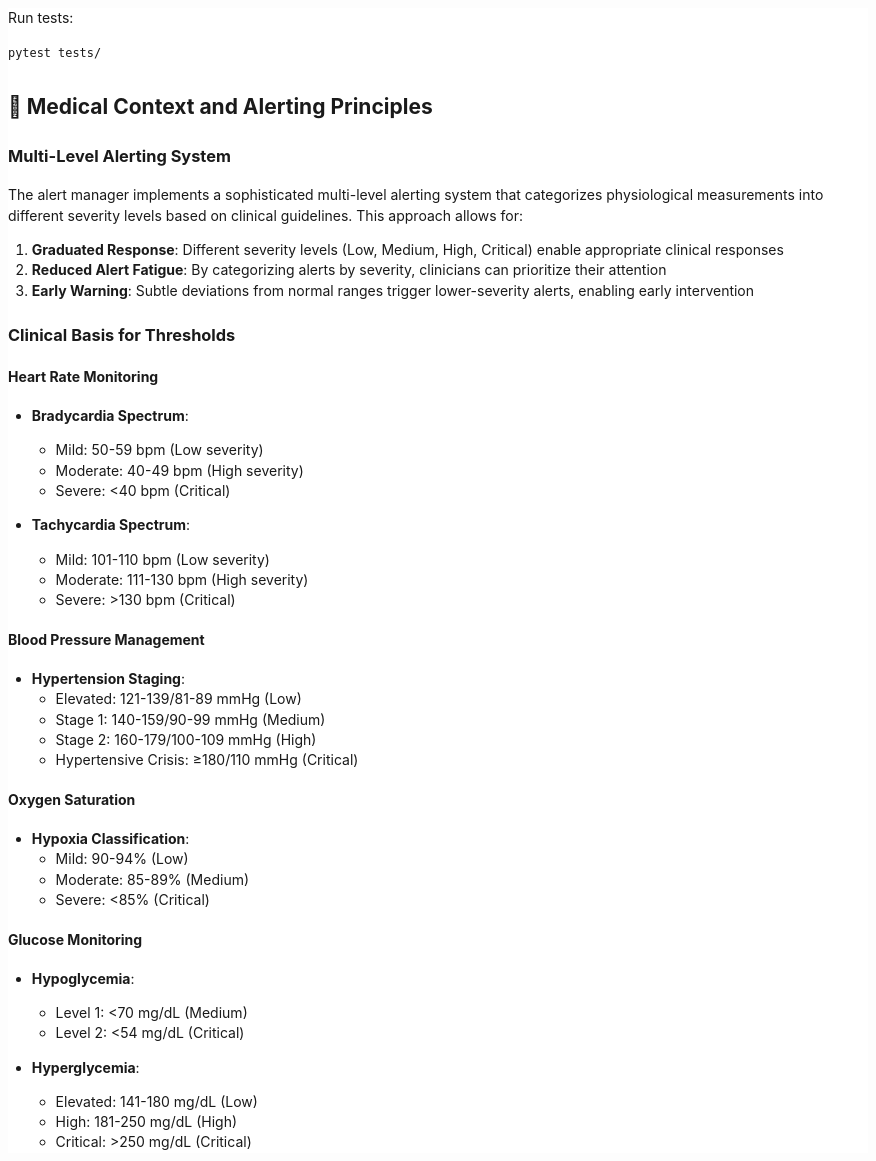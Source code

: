 Run tests:
```bash
pytest tests/
```

## 🏥 Medical Context and Alerting Principles

### Multi-Level Alerting System

The alert manager implements a sophisticated multi-level alerting system that categorizes physiological measurements into different severity levels based on clinical guidelines. This approach allows for:

1. **Graduated Response**: Different severity levels (Low, Medium, High, Critical) enable appropriate clinical responses
2. **Reduced Alert Fatigue**: By categorizing alerts by severity, clinicians can prioritize their attention
3. **Early Warning**: Subtle deviations from normal ranges trigger lower-severity alerts, enabling early intervention

### Clinical Basis for Thresholds

#### Heart Rate Monitoring
- **Bradycardia Spectrum**:
  - Mild: 50-59 bpm (Low severity)
  - Moderate: 40-49 bpm (High severity)
  - Severe: <40 bpm (Critical)
  
- **Tachycardia Spectrum**:
  - Mild: 101-110 bpm (Low severity)
  - Moderate: 111-130 bpm (High severity)
  - Severe: >130 bpm (Critical)

#### Blood Pressure Management
- **Hypertension Staging**:
  - Elevated: 121-139/81-89 mmHg (Low)
  - Stage 1: 140-159/90-99 mmHg (Medium)
  - Stage 2: 160-179/100-109 mmHg (High)
  - Hypertensive Crisis: ≥180/110 mmHg (Critical)

#### Oxygen Saturation
- **Hypoxia Classification**:
  - Mild: 90-94% (Low)
  - Moderate: 85-89% (Medium)
  - Severe: <85% (Critical)

#### Glucose Monitoring
- **Hypoglycemia**:
  - Level 1: <70 mg/dL (Medium)
  - Level 2: <54 mg/dL (Critical)
  
- **Hyperglycemia**:
  - Elevated: 141-180 mg/dL (Low)
  - High: 181-250 mg/dL (High)
  - Critical: >250 mg/dL (Critical)
